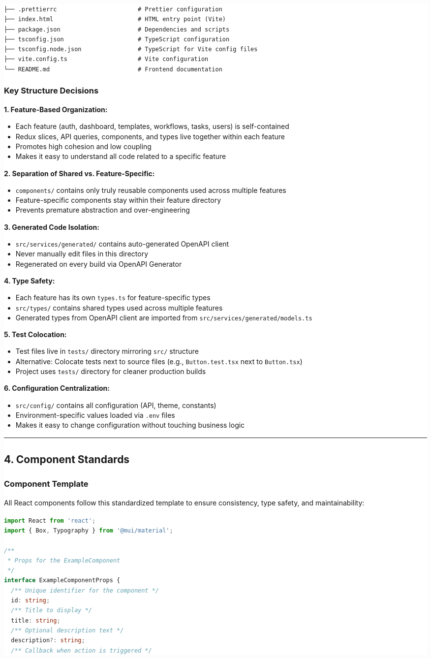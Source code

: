 ```
├── .prettierrc                       # Prettier configuration
├── index.html                        # HTML entry point (Vite)
├── package.json                      # Dependencies and scripts
├── tsconfig.json                     # TypeScript configuration
├── tsconfig.node.json                # TypeScript for Vite config files
├── vite.config.ts                    # Vite configuration
└── README.md                         # Frontend documentation
```

### Key Structure Decisions

**1. Feature-Based Organization:**
- Each feature (auth, dashboard, templates, workflows, tasks, users) is self-contained
- Redux slices, API queries, components, and types live together within each feature
- Promotes high cohesion and low coupling
- Makes it easy to understand all code related to a specific feature

**2. Separation of Shared vs. Feature-Specific:**
- `components/` contains only truly reusable components used across multiple features
- Feature-specific components stay within their feature directory
- Prevents premature abstraction and over-engineering

**3. Generated Code Isolation:**
- `src/services/generated/` contains auto-generated OpenAPI client
- Never manually edit files in this directory
- Regenerated on every build via OpenAPI Generator

**4. Type Safety:**
- Each feature has its own `types.ts` for feature-specific types
- `src/types/` contains shared types used across multiple features
- Generated types from OpenAPI client are imported from `src/services/generated/models.ts`

**5. Test Colocation:**
- Test files live in `tests/` directory mirroring `src/` structure
- Alternative: Colocate tests next to source files (e.g., `Button.test.tsx` next to `Button.tsx`)
- Project uses `tests/` directory for cleaner production builds

**6. Configuration Centralization:**
- `src/config/` contains all configuration (API, theme, constants)
- Environment-specific values loaded via `.env` files
- Makes it easy to change configuration without touching business logic

---

## 4. Component Standards

### Component Template

All React components follow this standardized template to ensure consistency, type safety, and maintainability:

```typescript
import React from 'react';
import { Box, Typography } from '@mui/material';

/**
 * Props for the ExampleComponent
 */
interface ExampleComponentProps {
  /** Unique identifier for the component */
  id: string;
  /** Title to display */
  title: string;
  /** Optional description text */
  description?: string;
  /** Callback when action is triggered */
```